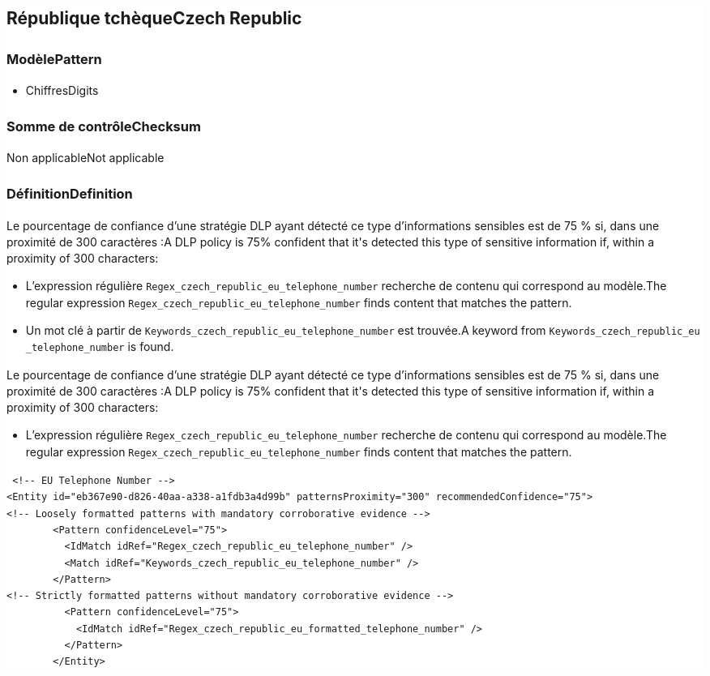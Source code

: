 ## <a name="czech-republic"></a><span data-ttu-id="d05c1-163">République tchèque</span><span class="sxs-lookup"><span data-stu-id="d05c1-163">Czech Republic</span></span>

### <a name="pattern"></a><span data-ttu-id="d05c1-164">Modèle</span><span class="sxs-lookup"><span data-stu-id="d05c1-164">Pattern</span></span>

- <span data-ttu-id="d05c1-165">Chiffres</span><span class="sxs-lookup"><span data-stu-id="d05c1-165">Digits</span></span> 
    
### <a name="checksum"></a><span data-ttu-id="d05c1-166">Somme de contrôle</span><span class="sxs-lookup"><span data-stu-id="d05c1-166">Checksum</span></span>

<span data-ttu-id="d05c1-167">Non applicable</span><span class="sxs-lookup"><span data-stu-id="d05c1-167">Not applicable</span></span>
  
### <a name="definition"></a><span data-ttu-id="d05c1-168">Définition</span><span class="sxs-lookup"><span data-stu-id="d05c1-168">Definition</span></span>

<span data-ttu-id="d05c1-169">Le pourcentage de confiance d’une stratégie DLP ayant détecté ce type d’informations sensibles est de 75 % si, dans une proximité de 300 caractères :</span><span class="sxs-lookup"><span data-stu-id="d05c1-169">A DLP policy is 75% confident that it's detected this type of sensitive information if, within a proximity of 300 characters:</span></span>
  
- <span data-ttu-id="d05c1-170">L’expression régulière `Regex_czech_republic_eu_telephone_number` recherche de contenu qui correspond au modèle.</span><span class="sxs-lookup"><span data-stu-id="d05c1-170">The regular expression  `Regex_czech_republic_eu_telephone_number` finds content that matches the pattern.</span></span> 
    
- <span data-ttu-id="d05c1-171">Un mot clé à partir de `Keywords_czech_republic_eu_telephone_number` est trouvée.</span><span class="sxs-lookup"><span data-stu-id="d05c1-171">A keyword from  `Keywords_czech_republic_eu_telephone_number` is found.</span></span> 
    
<span data-ttu-id="d05c1-172">Le pourcentage de confiance d’une stratégie DLP ayant détecté ce type d’informations sensibles est de 75 % si, dans une proximité de 300 caractères :</span><span class="sxs-lookup"><span data-stu-id="d05c1-172">A DLP policy is 75% confident that it's detected this type of sensitive information if, within a proximity of 300 characters:</span></span>
  
- <span data-ttu-id="d05c1-173">L’expression régulière `Regex_czech_republic_eu_telephone_number` recherche de contenu qui correspond au modèle.</span><span class="sxs-lookup"><span data-stu-id="d05c1-173">The regular expression  `Regex_czech_republic_eu_telephone_number` finds content that matches the pattern.</span></span> 
    
```
 <!-- EU Telephone Number -->
<Entity id="eb367e90-d826-40aa-a338-a1fdb3a4d99b" patternsProximity="300" recommendedConfidence="75">
<!-- Loosely formatted patterns with mandatory corroborative evidence -->
        <Pattern confidenceLevel="75">
          <IdMatch idRef="Regex_czech_republic_eu_telephone_number" />
          <Match idRef="Keywords_czech_republic_eu_telephone_number" />
        </Pattern>
<!-- Strictly formatted patterns without mandatory corroborative evidence -->
          <Pattern confidenceLevel="75">
            <IdMatch idRef="Regex_czech_republic_eu_formatted_telephone_number" />
          </Pattern>
        </Entity>
```
